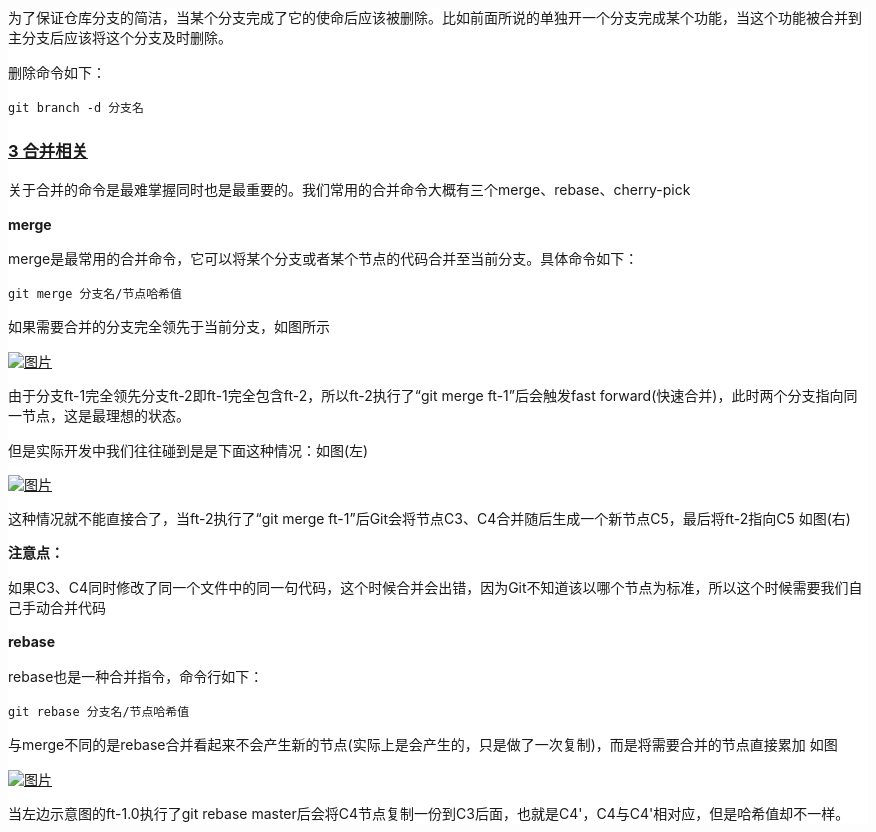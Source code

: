 为了保证仓库分支的简洁，当某个分支完成了它的使命后应该被删除。比如前面所说的单独开一个分支完成某个功能，当这个功能被合并到主分支后应该将这个分支及时删除。

删除命令如下：

```
git branch -d 分支名
```

### [3 合并相关](https://mp.weixin.qq.com/s?__biz=MzUzMTA2NTU2Ng==&mid=2247487551&idx=1&sn=18f64ba49f3f0f9d8be9d1fdef8857d9&scene=21#wechat_redirect)

关于合并的命令是最难掌握同时也是最重要的。我们常用的合并命令大概有三个merge、rebase、cherry-pick

**merge**

merge是最常用的合并命令，它可以将某个分支或者某个节点的代码合并至当前分支。具体命令如下：

```
git merge 分支名/节点哈希值
```

如果需要合并的分支完全领先于当前分支，如图所示

[![图片](https://mmbiz.qpic.cn/mmbiz/JdLkEI9sZfe5MxcvxYnzIgmHQJ92Pd97WafuV0aIPdTvJvj5ASiattyYMdSVS09UUtWzOE3kC3J81ks9pKansgQ/640?wx_fmt=other&wxfrom=5&wx_lazy=1&wx_co=1)](https://mp.weixin.qq.com/s?__biz=MzUzMTA2NTU2Ng==&mid=2247487551&idx=1&sn=18f64ba49f3f0f9d8be9d1fdef8857d9&scene=21#wechat_redirect)

由于分支ft-1完全领先分支ft-2即ft-1完全包含ft-2，所以ft-2执行了“git merge ft-1”后会触发fast forward(快速合并)，此时两个分支指向同一节点，这是最理想的状态。

但是实际开发中我们往往碰到是是下面这种情况：如图(左)

[![图片](https://mmbiz.qpic.cn/mmbiz/JdLkEI9sZfe5MxcvxYnzIgmHQJ92Pd97GhK4k5R8rasjMiawUvqqGuUKr1JkOm41J8hRZV5MQk5pO0Gr4yZicLiag/640?wx_fmt=other&wxfrom=5&wx_lazy=1&wx_co=1)](https://mp.weixin.qq.com/s?__biz=MzUzMTA2NTU2Ng==&mid=2247487551&idx=1&sn=18f64ba49f3f0f9d8be9d1fdef8857d9&scene=21#wechat_redirect)

这种情况就不能直接合了，当ft-2执行了“git merge ft-1”后Git会将节点C3、C4合并随后生成一个新节点C5，最后将ft-2指向C5 如图(右)

**注意点：**

如果C3、C4同时修改了同一个文件中的同一句代码，这个时候合并会出错，因为Git不知道该以哪个节点为标准，所以这个时候需要我们自己手动合并代码

**rebase**

rebase也是一种合并指令，命令行如下：

```
git rebase 分支名/节点哈希值
```

与merge不同的是rebase合并看起来不会产生新的节点(实际上是会产生的，只是做了一次复制)，而是将需要合并的节点直接累加 如图

[![图片](https://mmbiz.qpic.cn/mmbiz/JdLkEI9sZfe5MxcvxYnzIgmHQJ92Pd97EABic0PxX5TjlCJFRHOaKoyg0N88JzpUU0CibJZgafcjjwSPb5ghy4sg/640?wx_fmt=other&wxfrom=5&wx_lazy=1&wx_co=1)](https://mp.weixin.qq.com/s?__biz=MzUzMTA2NTU2Ng==&mid=2247487551&idx=1&sn=18f64ba49f3f0f9d8be9d1fdef8857d9&scene=21#wechat_redirect)

当左边示意图的ft-1.0执行了git rebase master后会将C4节点复制一份到C3后面，也就是C4'，C4与C4'相对应，但是哈希值却不一样。
